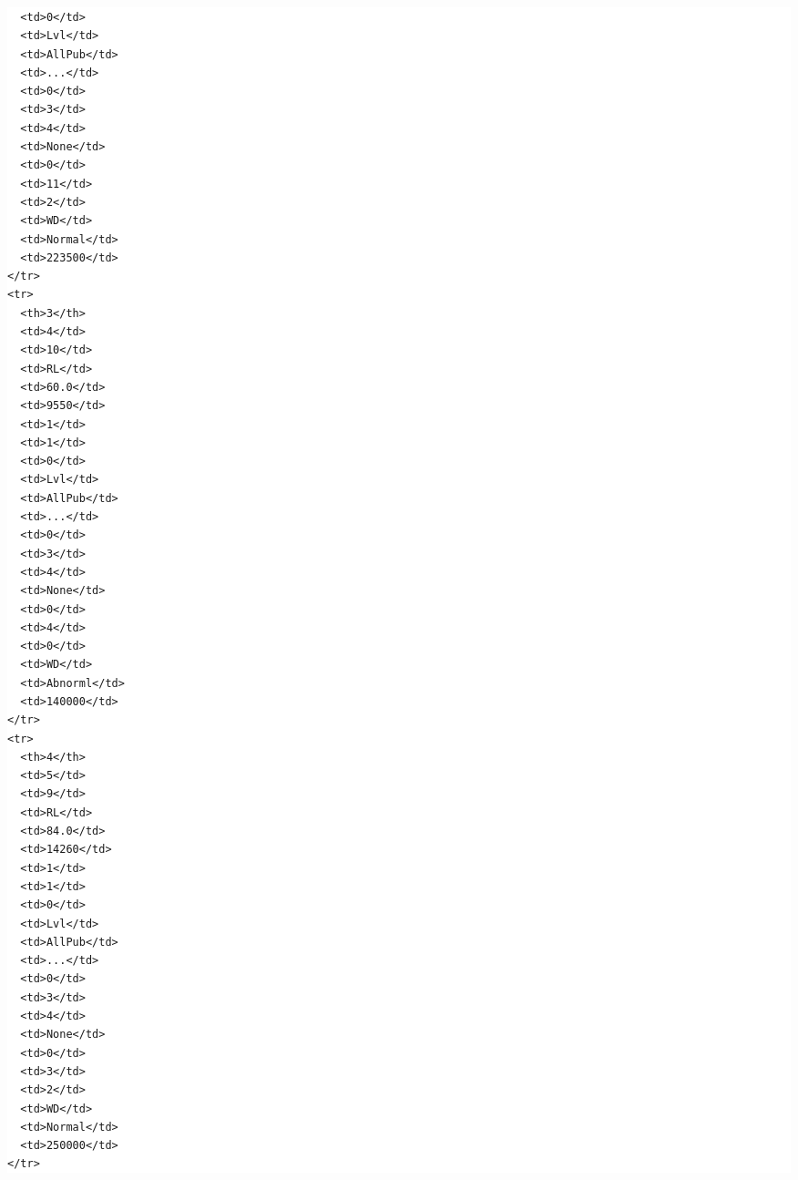       <td>0</td>
      <td>Lvl</td>
      <td>AllPub</td>
      <td>...</td>
      <td>0</td>
      <td>3</td>
      <td>4</td>
      <td>None</td>
      <td>0</td>
      <td>11</td>
      <td>2</td>
      <td>WD</td>
      <td>Normal</td>
      <td>223500</td>
    </tr>
    <tr>
      <th>3</th>
      <td>4</td>
      <td>10</td>
      <td>RL</td>
      <td>60.0</td>
      <td>9550</td>
      <td>1</td>
      <td>1</td>
      <td>0</td>
      <td>Lvl</td>
      <td>AllPub</td>
      <td>...</td>
      <td>0</td>
      <td>3</td>
      <td>4</td>
      <td>None</td>
      <td>0</td>
      <td>4</td>
      <td>0</td>
      <td>WD</td>
      <td>Abnorml</td>
      <td>140000</td>
    </tr>
    <tr>
      <th>4</th>
      <td>5</td>
      <td>9</td>
      <td>RL</td>
      <td>84.0</td>
      <td>14260</td>
      <td>1</td>
      <td>1</td>
      <td>0</td>
      <td>Lvl</td>
      <td>AllPub</td>
      <td>...</td>
      <td>0</td>
      <td>3</td>
      <td>4</td>
      <td>None</td>
      <td>0</td>
      <td>3</td>
      <td>2</td>
      <td>WD</td>
      <td>Normal</td>
      <td>250000</td>
    </tr>
  </tbody>